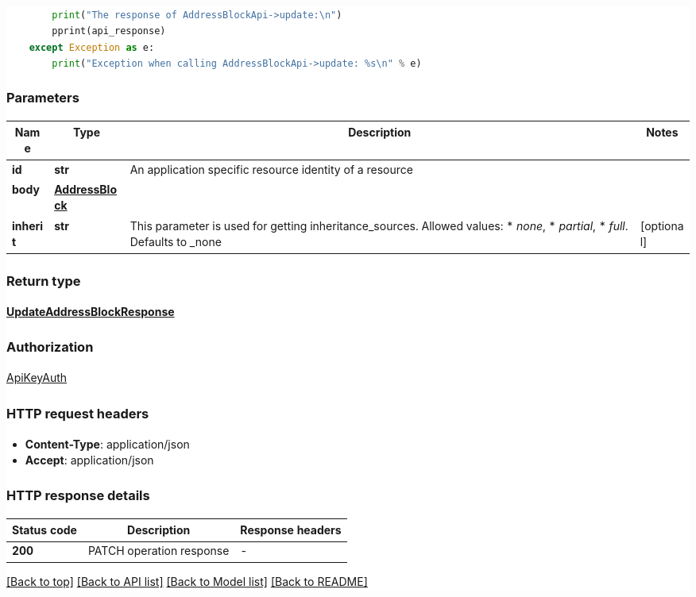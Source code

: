 ```python
        print("The response of AddressBlockApi->update:\n")
        pprint(api_response)
    except Exception as e:
        print("Exception when calling AddressBlockApi->update: %s\n" % e)
```



### Parameters


Name | Type | Description  | Notes
------------- | ------------- | ------------- | -------------
 **id** | **str**| An application specific resource identity of a resource | 
 **body** | [**AddressBlock**](AddressBlock.md)|  | 
 **inherit** | **str**| This parameter is used for getting inheritance_sources.  Allowed values: * _none_, * _partial_, * _full_.  Defaults to _none | [optional] 

### Return type

[**UpdateAddressBlockResponse**](UpdateAddressBlockResponse.md)

### Authorization

[ApiKeyAuth](../README.md#ApiKeyAuth)

### HTTP request headers

 - **Content-Type**: application/json
 - **Accept**: application/json

### HTTP response details

| Status code | Description | Response headers |
|-------------|-------------|------------------|
**200** | PATCH operation response |  -  |

[[Back to top]](#) [[Back to API list]](../README.md#documentation-for-api-endpoints) [[Back to Model list]](../README.md#documentation-for-models) [[Back to README]](../README.md)


